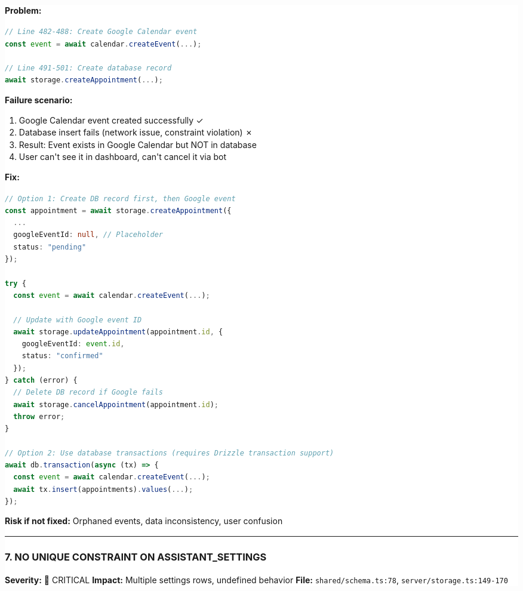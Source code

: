 **Problem:**
```typescript
// Line 482-488: Create Google Calendar event
const event = await calendar.createEvent(...);

// Line 491-501: Create database record
await storage.createAppointment(...);
```

**Failure scenario:**
1. Google Calendar event created successfully ✓
2. Database insert fails (network issue, constraint violation) ✗
3. Result: Event exists in Google Calendar but NOT in database
4. User can't see it in dashboard, can't cancel it via bot

**Fix:**
```typescript
// Option 1: Create DB record first, then Google event
const appointment = await storage.createAppointment({
  ...
  googleEventId: null, // Placeholder
  status: "pending"
});

try {
  const event = await calendar.createEvent(...);

  // Update with Google event ID
  await storage.updateAppointment(appointment.id, {
    googleEventId: event.id,
    status: "confirmed"
  });
} catch (error) {
  // Delete DB record if Google fails
  await storage.cancelAppointment(appointment.id);
  throw error;
}

// Option 2: Use database transactions (requires Drizzle transaction support)
await db.transaction(async (tx) => {
  const event = await calendar.createEvent(...);
  await tx.insert(appointments).values(...);
});
```

**Risk if not fixed:** Orphaned events, data inconsistency, user confusion

---

### 7. **NO UNIQUE CONSTRAINT ON ASSISTANT_SETTINGS**
**Severity:** 🔴 CRITICAL
**Impact:** Multiple settings rows, undefined behavior
**File:** `shared/schema.ts:78`, `server/storage.ts:149-170`
